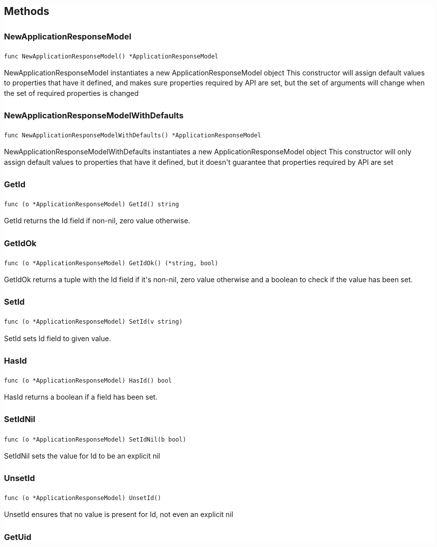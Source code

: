 ## Methods

### NewApplicationResponseModel

`func NewApplicationResponseModel() *ApplicationResponseModel`

NewApplicationResponseModel instantiates a new ApplicationResponseModel object
This constructor will assign default values to properties that have it defined,
and makes sure properties required by API are set, but the set of arguments
will change when the set of required properties is changed

### NewApplicationResponseModelWithDefaults

`func NewApplicationResponseModelWithDefaults() *ApplicationResponseModel`

NewApplicationResponseModelWithDefaults instantiates a new ApplicationResponseModel object
This constructor will only assign default values to properties that have it defined,
but it doesn't guarantee that properties required by API are set

### GetId

`func (o *ApplicationResponseModel) GetId() string`

GetId returns the Id field if non-nil, zero value otherwise.

### GetIdOk

`func (o *ApplicationResponseModel) GetIdOk() (*string, bool)`

GetIdOk returns a tuple with the Id field if it's non-nil, zero value otherwise
and a boolean to check if the value has been set.

### SetId

`func (o *ApplicationResponseModel) SetId(v string)`

SetId sets Id field to given value.

### HasId

`func (o *ApplicationResponseModel) HasId() bool`

HasId returns a boolean if a field has been set.

### SetIdNil

`func (o *ApplicationResponseModel) SetIdNil(b bool)`

 SetIdNil sets the value for Id to be an explicit nil

### UnsetId
`func (o *ApplicationResponseModel) UnsetId()`

UnsetId ensures that no value is present for Id, not even an explicit nil
### GetUid
